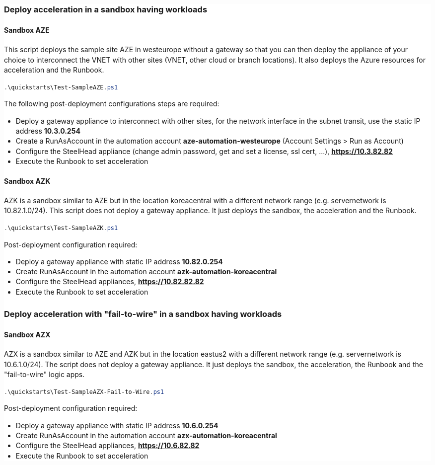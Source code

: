 ### Deploy acceleration in a sandbox having workloads

#### Sandbox AZE

This script deploys the sample site AZE in westeurope without a gateway so that you can then deploy the appliance of your choice to interconnect the VNET with other sites (VNET, other cloud or branch locations). It also deploys the Azure resources for acceleration and the Runbook.

```PowerShell
.\quickstarts\Test-SampleAZE.ps1
```

The following post-deployment configurations steps are required:

- Deploy a gateway appliance to interconnect with other sites, for the network interface in the subnet transit, use the static IP address **10.3.0.254**
- Create a RunAsAccount in the automation account **aze-automation-westeurope** (Account Settings > Run as Account)
- Configure the SteelHead appliance (change admin password, get and set a license, ssl cert, ...), **https://10.3.82.82**
- Execute the Runbook to set acceleration

#### Sandbox AZK

AZK is a sandbox similar to AZE but in the location koreacentral with a different network range (e.g. servernetwork is 10.82.1.0/24). This script does not deploy a gateway appliance. It just deploys the sandbox, the acceleration and the Runbook.

```PowerShell
.\quickstarts\Test-SampleAZK.ps1
```

Post-deployment configuration required:

- Deploy a gateway appliance with static IP address **10.82.0.254**
- Create RunAsAccount in the automation account **azk-automation-koreacentral**
- Configure the SteelHead appliances, **https://10.82.82.82**
- Execute the Runbook to set acceleration

### Deploy acceleration with "fail-to-wire" in a sandbox having workloads

#### Sandbox AZX

AZX is a sandbox similar to AZE and AZK but in the location eastus2 with a different network range (e.g. servernetwork is 10.6.1.0/24). The script does not deploy a gateway appliance. It just deploys the sandbox, the acceleration, the Runbook and the "fail-to-wire" logic apps.

```PowerShell
.\quickstarts\Test-SampleAZX-Fail-to-Wire.ps1
```

Post-deployment configuration required:

- Deploy a gateway appliance with static IP address **10.6.0.254**
- Create RunAsAccount in the automation account **azx-automation-koreacentral**
- Configure the SteelHead appliances, **https://10.6.82.82**
- Execute the Runbook to set acceleration
